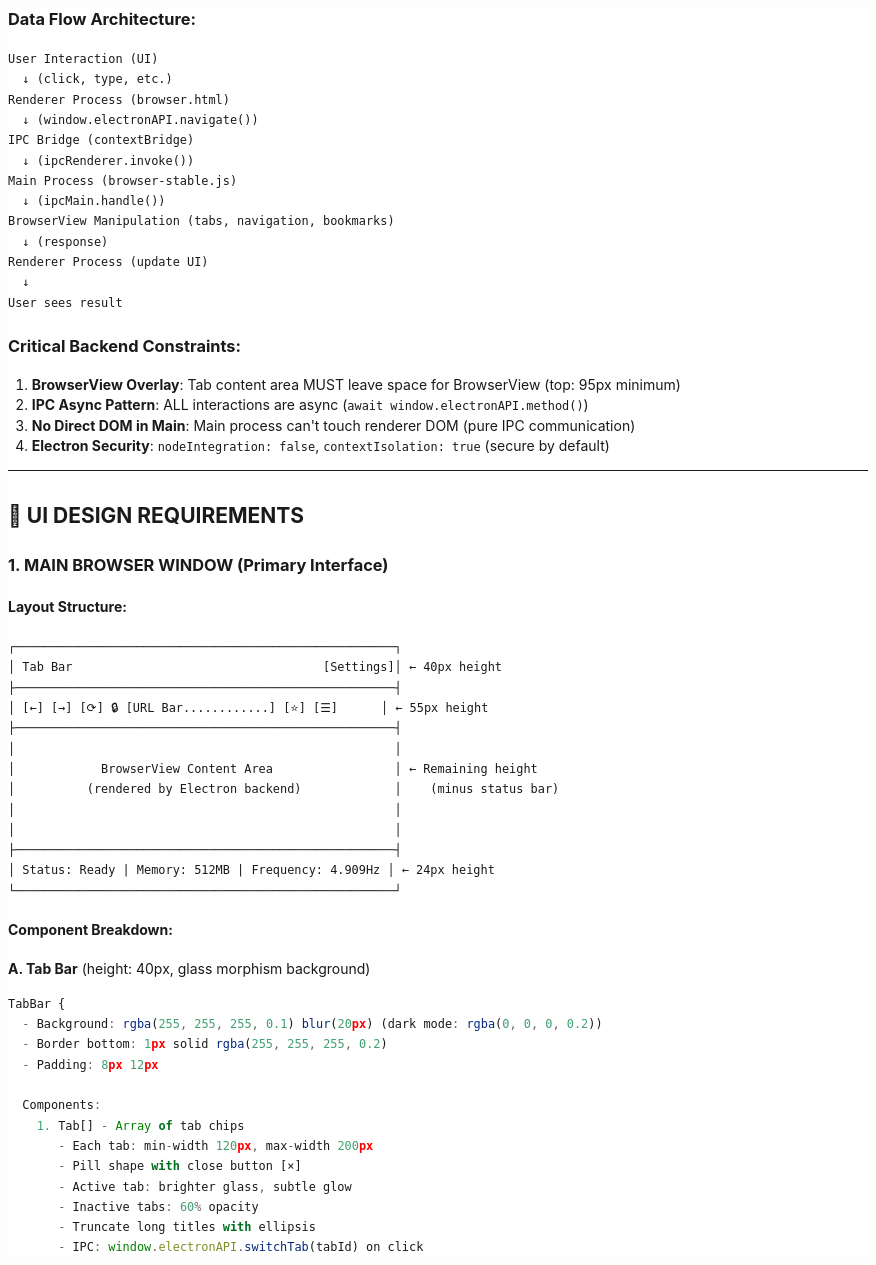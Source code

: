### Data Flow Architecture:
```
User Interaction (UI)
  ↓ (click, type, etc.)
Renderer Process (browser.html)
  ↓ (window.electronAPI.navigate())
IPC Bridge (contextBridge)
  ↓ (ipcRenderer.invoke())
Main Process (browser-stable.js)
  ↓ (ipcMain.handle())
BrowserView Manipulation (tabs, navigation, bookmarks)
  ↓ (response)
Renderer Process (update UI)
  ↓
User sees result
```

### Critical Backend Constraints:
1. **BrowserView Overlay**: Tab content area MUST leave space for BrowserView (top: 95px minimum)
2. **IPC Async Pattern**: ALL interactions are async (`await window.electronAPI.method()`)
3. **No Direct DOM in Main**: Main process can't touch renderer DOM (pure IPC communication)
4. **Electron Security**: `nodeIntegration: false`, `contextIsolation: true` (secure by default)

---

## 🎨 UI DESIGN REQUIREMENTS

### 1. MAIN BROWSER WINDOW (Primary Interface)

#### Layout Structure:
```
┌─────────────────────────────────────────────────────┐
│ Tab Bar                                   [Settings]│ ← 40px height
├─────────────────────────────────────────────────────┤
│ [←] [→] [⟳] 🔒 [URL Bar............] [⭐] [☰]      │ ← 55px height
├─────────────────────────────────────────────────────┤
│                                                     │
│            BrowserView Content Area                 │ ← Remaining height
│          (rendered by Electron backend)             │    (minus status bar)
│                                                     │
│                                                     │
├─────────────────────────────────────────────────────┤
│ Status: Ready | Memory: 512MB | Frequency: 4.909Hz │ ← 24px height
└─────────────────────────────────────────────────────┘
```

#### Component Breakdown:

**A. Tab Bar** (height: 40px, glass morphism background)
```typescript
TabBar {
  - Background: rgba(255, 255, 255, 0.1) blur(20px) (dark mode: rgba(0, 0, 0, 0.2))
  - Border bottom: 1px solid rgba(255, 255, 255, 0.2)
  - Padding: 8px 12px
  
  Components:
    1. Tab[] - Array of tab chips
       - Each tab: min-width 120px, max-width 200px
       - Pill shape with close button [×]
       - Active tab: brighter glass, subtle glow
       - Inactive tabs: 60% opacity
       - Truncate long titles with ellipsis
       - IPC: window.electronAPI.switchTab(tabId) on click
```